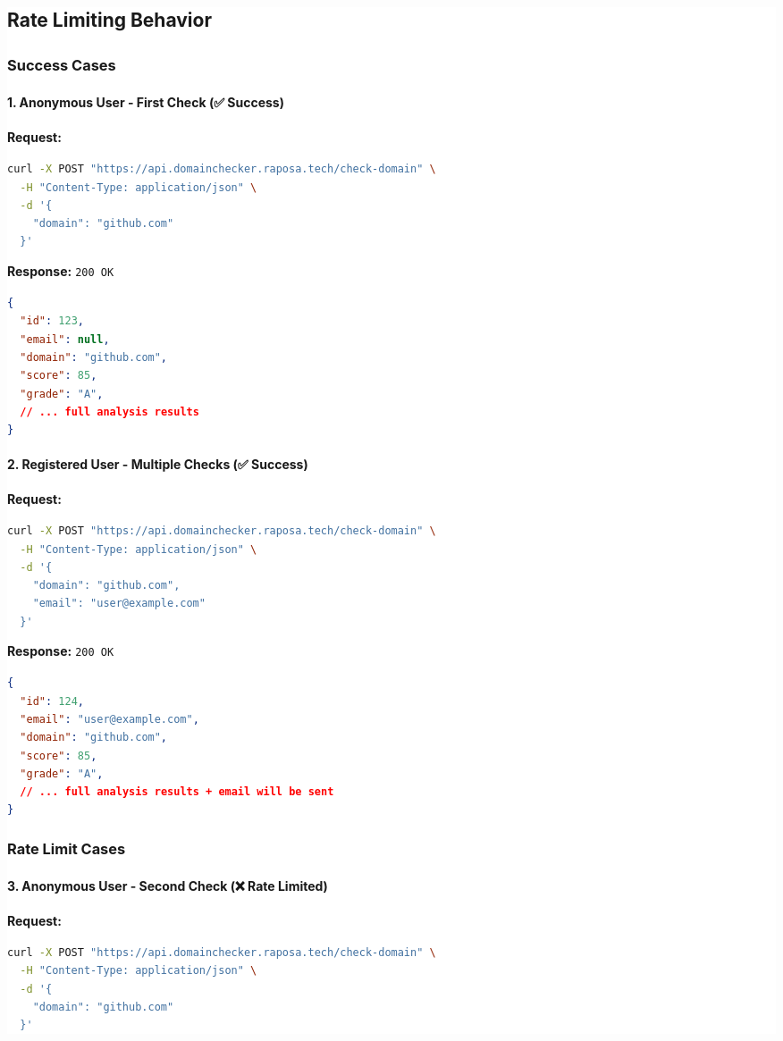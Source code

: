 ## Rate Limiting Behavior

### Success Cases

#### 1. Anonymous User - First Check (✅ Success)
**Request:**
```bash
curl -X POST "https://api.domainchecker.raposa.tech/check-domain" \
  -H "Content-Type: application/json" \
  -d '{
    "domain": "github.com"
  }'
```

**Response:** `200 OK`
```json
{
  "id": 123,
  "email": null,
  "domain": "github.com",
  "score": 85,
  "grade": "A",
  // ... full analysis results
}
```

#### 2. Registered User - Multiple Checks (✅ Success)
**Request:**
```bash
curl -X POST "https://api.domainchecker.raposa.tech/check-domain" \
  -H "Content-Type: application/json" \
  -d '{
    "domain": "github.com",
    "email": "user@example.com"
  }'
```

**Response:** `200 OK`
```json
{
  "id": 124,
  "email": "user@example.com",
  "domain": "github.com",
  "score": 85,
  "grade": "A",
  // ... full analysis results + email will be sent
}
```

### Rate Limit Cases

#### 3. Anonymous User - Second Check (❌ Rate Limited)
**Request:**
```bash
curl -X POST "https://api.domainchecker.raposa.tech/check-domain" \
  -H "Content-Type: application/json" \
  -d '{
    "domain": "github.com"
  }'
```
